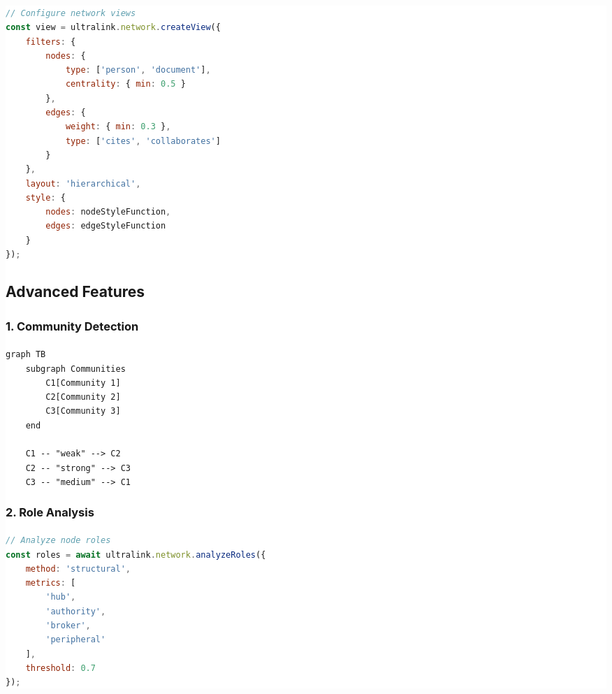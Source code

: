 ```javascript
// Configure network views
const view = ultralink.network.createView({
    filters: {
        nodes: {
            type: ['person', 'document'],
            centrality: { min: 0.5 }
        },
        edges: {
            weight: { min: 0.3 },
            type: ['cites', 'collaborates']
        }
    },
    layout: 'hierarchical',
    style: {
        nodes: nodeStyleFunction,
        edges: edgeStyleFunction
    }
});
```

## Advanced Features

### 1. Community Detection

```mermaid
graph TB
    subgraph Communities
        C1[Community 1]
        C2[Community 2]
        C3[Community 3]
    end
    
    C1 -- "weak" --> C2
    C2 -- "strong" --> C3
    C3 -- "medium" --> C1
```

### 2. Role Analysis

```javascript
// Analyze node roles
const roles = await ultralink.network.analyzeRoles({
    method: 'structural',
    metrics: [
        'hub',
        'authority',
        'broker',
        'peripheral'
    ],
    threshold: 0.7
});
```
